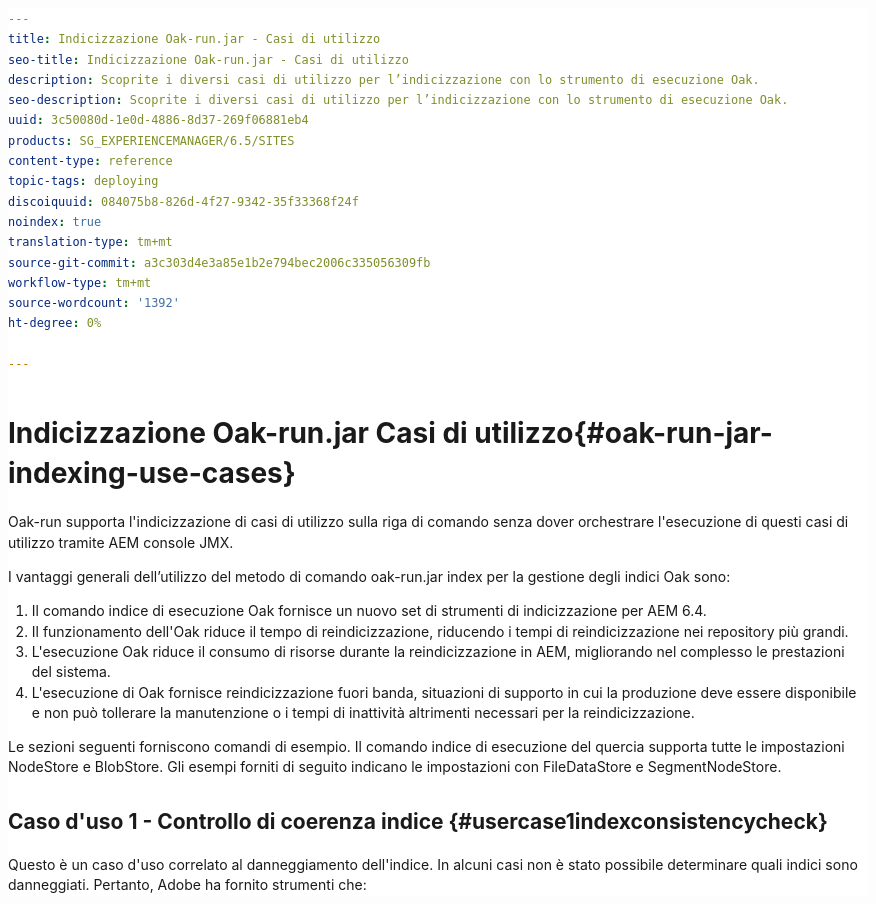 ```yaml
---
title: Indicizzazione Oak-run.jar - Casi di utilizzo
seo-title: Indicizzazione Oak-run.jar - Casi di utilizzo
description: Scoprite i diversi casi di utilizzo per l’indicizzazione con lo strumento di esecuzione Oak.
seo-description: Scoprite i diversi casi di utilizzo per l’indicizzazione con lo strumento di esecuzione Oak.
uuid: 3c50080d-1e0d-4886-8d37-269f06881eb4
products: SG_EXPERIENCEMANAGER/6.5/SITES
content-type: reference
topic-tags: deploying
discoiquuid: 084075b8-826d-4f27-9342-35f33368f24f
noindex: true
translation-type: tm+mt
source-git-commit: a3c303d4e3a85e1b2e794bec2006c335056309fb
workflow-type: tm+mt
source-wordcount: '1392'
ht-degree: 0%

---
```



# Indicizzazione Oak-run.jar Casi di utilizzo{#oak-run-jar-indexing-use-cases}

Oak-run supporta l&#39;indicizzazione di casi di utilizzo sulla riga di comando senza dover orchestrare l&#39;esecuzione di questi casi di utilizzo tramite AEM console JMX.

I vantaggi generali dell’utilizzo del metodo di comando oak-run.jar index per la gestione degli indici Oak sono:

1. Il comando indice di esecuzione Oak fornisce un nuovo set di strumenti di indicizzazione per AEM 6.4.
1. Il funzionamento dell&#39;Oak riduce il tempo di reindicizzazione, riducendo i tempi di reindicizzazione nei repository più grandi.
1. L&#39;esecuzione Oak riduce il consumo di risorse durante la reindicizzazione in AEM, migliorando nel complesso le prestazioni del sistema.
1. L&#39;esecuzione di Oak fornisce reindicizzazione fuori banda, situazioni di supporto in cui la produzione deve essere disponibile e non può tollerare la manutenzione o i tempi di inattività altrimenti necessari per la reindicizzazione.

Le sezioni seguenti forniscono comandi di esempio. Il comando indice di esecuzione del quercia supporta tutte le impostazioni NodeStore e BlobStore. Gli esempi forniti di seguito indicano le impostazioni con FileDataStore e SegmentNodeStore.

## Caso d&#39;uso 1 - Controllo di coerenza indice {#usercase1indexconsistencycheck}

Questo è un caso d&#39;uso correlato al danneggiamento dell&#39;indice. In alcuni casi non è stato possibile determinare quali indici sono danneggiati. Pertanto,  Adobe ha fornito strumenti che:
